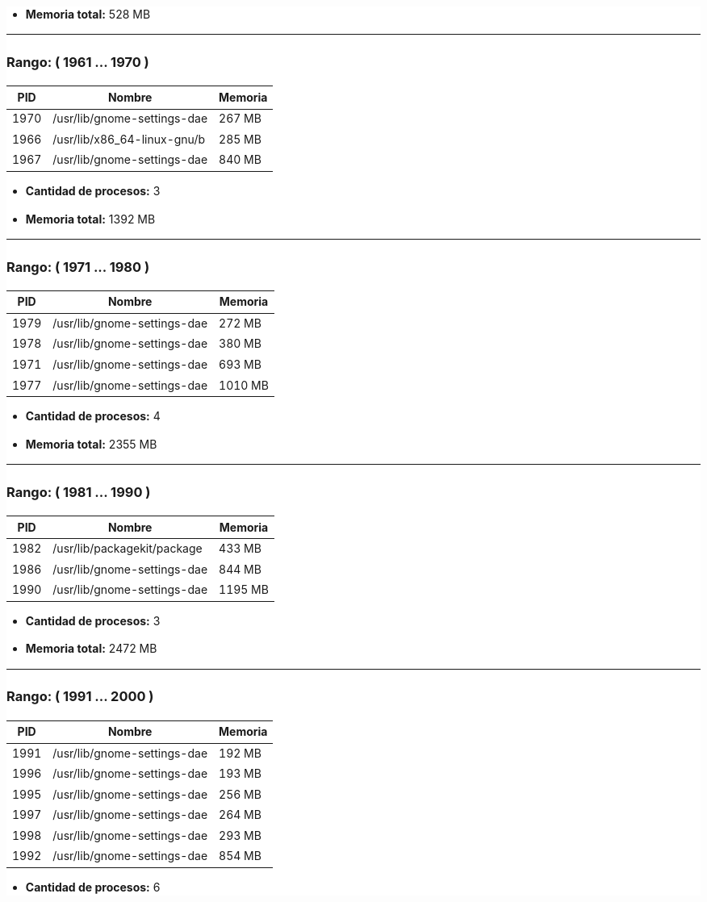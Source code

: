 - **Memoria total:** 528 MB

________________________________________________
### Rango: ( 1961 ... 1970 )


| PID |    Nombre    | Memoria |
|-----|--------------|---------|
| 1970 |   /usr/lib/gnome-settings-dae   |  267 MB |
| 1966 |   /usr/lib/x86_64-linux-gnu/b   |  285 MB |
| 1967 |   /usr/lib/gnome-settings-dae   |  840 MB |
- **Cantidad de procesos:**  3

- **Memoria total:** 1392 MB

________________________________________________
### Rango: ( 1971 ... 1980 )


| PID |    Nombre    | Memoria |
|-----|--------------|---------|
| 1979 |   /usr/lib/gnome-settings-dae   |  272 MB |
| 1978 |   /usr/lib/gnome-settings-dae   |  380 MB |
| 1971 |   /usr/lib/gnome-settings-dae   |  693 MB |
| 1977 |   /usr/lib/gnome-settings-dae   |  1010 MB |
- **Cantidad de procesos:**  4

- **Memoria total:** 2355 MB

________________________________________________
### Rango: ( 1981 ... 1990 )


| PID |    Nombre    | Memoria |
|-----|--------------|---------|
| 1982 |   /usr/lib/packagekit/package   |  433 MB |
| 1986 |   /usr/lib/gnome-settings-dae   |  844 MB |
| 1990 |   /usr/lib/gnome-settings-dae   |  1195 MB |
- **Cantidad de procesos:**  3

- **Memoria total:** 2472 MB

________________________________________________
### Rango: ( 1991 ... 2000 )


| PID |    Nombre    | Memoria |
|-----|--------------|---------|
| 1991 |   /usr/lib/gnome-settings-dae   |  192 MB |
| 1996 |   /usr/lib/gnome-settings-dae   |  193 MB |
| 1995 |   /usr/lib/gnome-settings-dae   |  256 MB |
| 1997 |   /usr/lib/gnome-settings-dae   |  264 MB |
| 1998 |   /usr/lib/gnome-settings-dae   |  293 MB |
| 1992 |   /usr/lib/gnome-settings-dae   |  854 MB |
- **Cantidad de procesos:**  6
